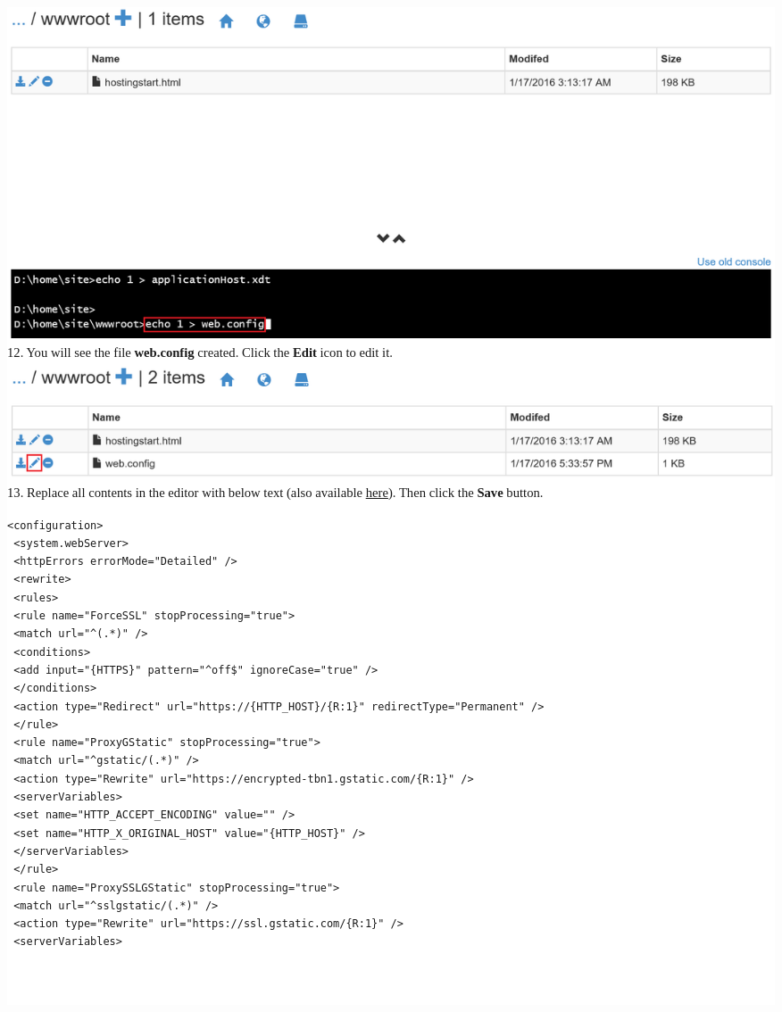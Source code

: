 <p style="margin-top: 0px;margin-bottom: 0px;vertical-align: middle"><span style="font-family: Calibri;font-size: 11pt"><a href="images/1373.create_webconfig.png"><img src="images/1373.create_webconfig.png" alt="" border="0" /></a></span></p>
<p style="margin-top: 0px;margin-bottom: 0px;vertical-align: middle"><span style="font-family: Calibri;font-size: 11pt">12. You will see the file </span><span style="font-family: Calibri;font-size: 11pt;font-weight: bold">web.config </span><span style="font-family: Calibri;font-size: 11pt">created. Click the </span><span style="font-family: Calibri;font-size: 11pt;font-weight: bold">Edit</span><span style="font-family: Calibri;font-size: 11pt"> icon to edit it.</span></p>
<p style="margin-top: 0px;margin-bottom: 0px;vertical-align: middle"><span style="font-family: Calibri;font-size: 11pt"><a href="images/7870.edit_webconfig.png"><img src="images/7870.edit_webconfig.png" alt="" border="0" /></a></span></p>
<p style="margin-top: 0px;margin-bottom: 0px;vertical-align: middle"><span style="font-family: Calibri;font-size: 11pt">13. Replace all contents in the editor with below text (also available </span><a href="https://github.com/zhiliangxu/reverse_proxy/blob/master/web.config"><span style="font-family: Calibri;font-size: 11pt">here</span></a><span style="font-family: Calibri;font-size: 11pt">). Then click the </span><span style="font-family: Calibri;font-size: 11pt;font-weight: bold">Save</span><span style="font-family: Calibri;font-size: 11pt"> button.</span></p>

<pre class="scroll"><code class="html">&lt;configuration&gt;
 &lt;system.webServer&gt;
 &lt;httpErrors errorMode="Detailed" /&gt;
 &lt;rewrite&gt;
 &lt;rules&gt;
 &lt;rule name="ForceSSL" stopProcessing="true"&gt;
 &lt;match url="^(.*)" /&gt;
 &lt;conditions&gt;
 &lt;add input="{HTTPS}" pattern="^off$" ignoreCase="true" /&gt;
 &lt;/conditions&gt;
 &lt;action type="Redirect" url="https://{HTTP_HOST}/{R:1}" redirectType="Permanent" /&gt;
 &lt;/rule&gt;
 &lt;rule name="ProxyGStatic" stopProcessing="true"&gt;
 &lt;match url="^gstatic/(.*)" /&gt;
 &lt;action type="Rewrite" url="https://encrypted-tbn1.gstatic.com/{R:1}" /&gt;
 &lt;serverVariables&gt;
 &lt;set name="HTTP_ACCEPT_ENCODING" value="" /&gt;
 &lt;set name="HTTP_X_ORIGINAL_HOST" value="{HTTP_HOST}" /&gt;
 &lt;/serverVariables&gt;
 &lt;/rule&gt;
 &lt;rule name="ProxySSLGStatic" stopProcessing="true"&gt;
 &lt;match url="^sslgstatic/(.*)" /&gt;
 &lt;action type="Rewrite" url="https://ssl.gstatic.com/{R:1}" /&gt;
 &lt;serverVariables&gt;